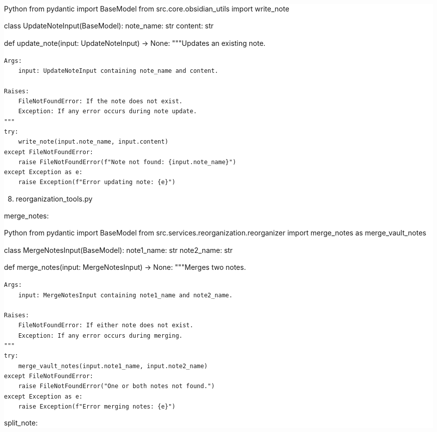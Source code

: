 Python
from pydantic import BaseModel
from src.core.obsidian_utils import write_note

class UpdateNoteInput(BaseModel):
    note_name: str
    content: str

def update_note(input: UpdateNoteInput) -> None:
    """Updates an existing note.

    Args:
        input: UpdateNoteInput containing note_name and content.

    Raises:
        FileNotFoundError: If the note does not exist.
        Exception: If any error occurs during note update.
    """
    try:
        write_note(input.note_name, input.content)
    except FileNotFoundError:
        raise FileNotFoundError(f"Note not found: {input.note_name}")
    except Exception as e:
        raise Exception(f"Error updating note: {e}")



8. reorganization_tools.py

merge_notes:

Python
from pydantic import BaseModel
from src.services.reorganization.reorganizer import merge_notes as merge_vault_notes

class MergeNotesInput(BaseModel):
    note1_name: str
    note2_name: str

def merge_notes(input: MergeNotesInput) -> None:
    """Merges two notes.

    Args:
        input: MergeNotesInput containing note1_name and note2_name.

    Raises:
        FileNotFoundError: If either note does not exist.
        Exception: If any error occurs during merging.
    """
    try:
        merge_vault_notes(input.note1_name, input.note2_name)
    except FileNotFoundError:
        raise FileNotFoundError("One or both notes not found.")
    except Exception as e:
        raise Exception(f"Error merging notes: {e}")
 split_note:
